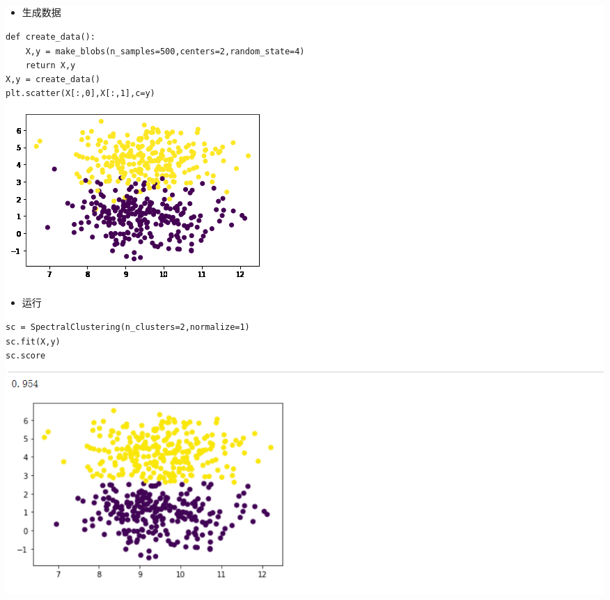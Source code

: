 * 生成数据

```
def create_data():
    X,y = make_blobs(n_samples=500,centers=2,random_state=4)
    return X,y
X,y = create_data()
plt.scatter(X[:,0],X[:,1],c=y)
```

![image-20210107164133043](assets/%E8%B0%B1%E8%81%9A%E7%B1%BB/image-20210107164133043.png)

* 运行

```
sc = SpectralClustering(n_clusters=2,normalize=1)
sc.fit(X,y)
sc.score
```

![image-20210107164216858](assets/%E8%B0%B1%E8%81%9A%E7%B1%BB/image-20210107164216858.png)

